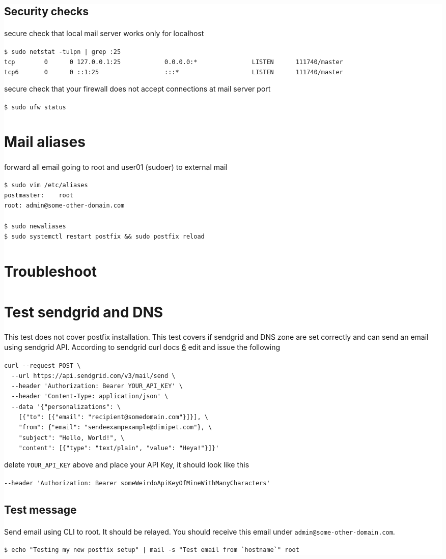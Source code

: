 ## Security checks
secure check that local mail server works only for localhost
```
$ sudo netstat -tulpn | grep :25
tcp        0      0 127.0.0.1:25            0.0.0.0:*               LISTEN      111740/master
tcp6       0      0 ::1:25                  :::*                    LISTEN      111740/master   
```

secure check that your firewall does not accept connections at mail server port
```
$ sudo ufw status
```

# Mail aliases
forward all email going to root and user01 (sudoer) to external mail
```
$ sudo vim /etc/aliases
postmaster:    root
root: admin@some-other-domain.com

$ sudo newaliases
$ sudo systemctl restart postfix && sudo postfix reload
```

# Troubleshoot
# Test sendgrid and DNS
This test does not cover postfix installation. This test covers if sendgrid and DNS zone are set correctly and can send an email using sendgrid API. According to sendgrid curl docs [6] edit and issue the following
```
curl --request POST \
  --url https://api.sendgrid.com/v3/mail/send \
  --header 'Authorization: Bearer YOUR_API_KEY' \
  --header 'Content-Type: application/json' \
  --data '{"personalizations": \
  	[{"to": [{"email": "recipient@somedomain.com"}]}], \
  	"from": {"email": "sendeexampexample@dimipet.com"}, \
  	"subject": "Hello, World!", \
  	"content": [{"type": "text/plain", "value": "Heya!"}]}'
```

delete `YOUR_API_KEY` above and place your API Key, it should look like this
```
--header 'Authorization: Bearer someWeirdoApiKeyOfMineWithManyCharacters'
```
## Test message
Send email using CLI to root. It should be relayed. You should receive this email under `admin@some-other-domain.com`.
```
$ echo "Testing my new postfix setup" | mail -s "Test email from `hostname`" root
```


[1]: https://www.debian.org/doc/manuals/debian-reference/ch05.en.html#_the_hostname_resolution
[2]: https://www.postfix.org/STANDARD_CONFIGURATION_README.html
[3]: https://www.unix.com/man-page/linux/5/mailname/
[4]: https://man7.org/linux/man-pages/man5/hostname.5.html
[5]: https://www.twilio.com/docs/sendgrid/ui/account-and-settings/how-to-set-up-domain-authentication
[6]: https://www.twilio.com/docs/sendgrid/for-developers/sending-email/curl-examples
[7]: https://www.postfix.org/postconf.5.html